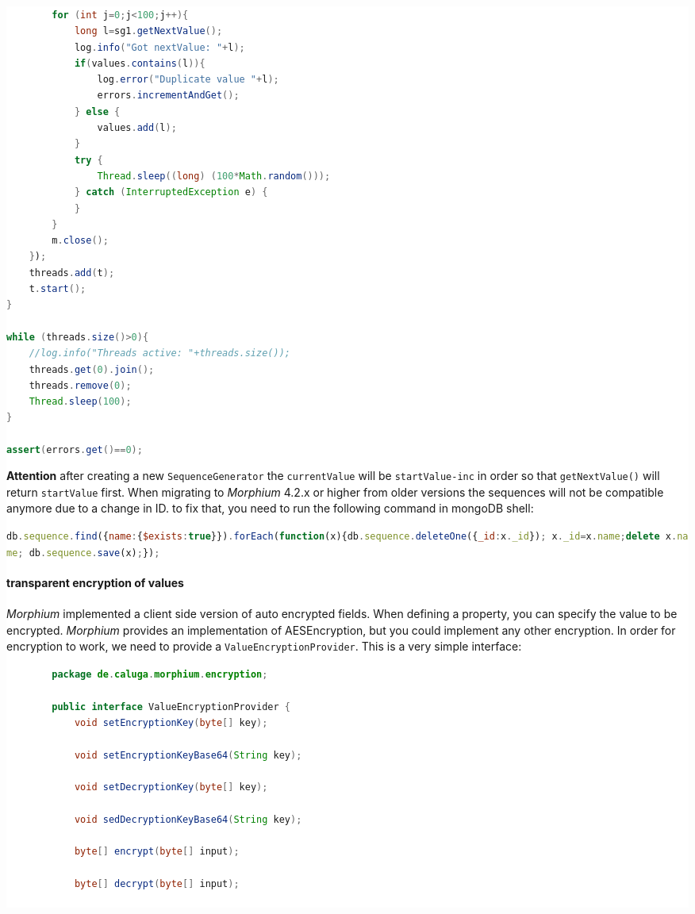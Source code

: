 ```java
        for (int j=0;j<100;j++){
            long l=sg1.getNextValue();
            log.info("Got nextValue: "+l);
            if(values.contains(l)){
                log.error("Duplicate value "+l);
                errors.incrementAndGet();
            } else {
                values.add(l);
            }
            try {
                Thread.sleep((long) (100*Math.random()));
            } catch (InterruptedException e) {
            }
        }
        m.close();
    });
    threads.add(t);
    t.start();
}

while (threads.size()>0){
    //log.info("Threads active: "+threads.size());
    threads.get(0).join();
    threads.remove(0);
    Thread.sleep(100);
}

assert(errors.get()==0);

```

__Attention__ after creating a new `SequenceGenerator` the `currentValue` will be `startValue-inc` in order so that `getNextValue()` will return `startValue` first.
When migrating to _Morphium_ 4.2.x or higher from older versions the sequences will not be compatible anymore due to a change in ID.
to fix that, you need to run the following command in mongoDB shell:
```js
db.sequence.find({name:{$exists:true}}).forEach(function(x){db.sequence.deleteOne({_id:x._id}); x._id=x.name;delete x.name; db.sequence.save(x);});
```

#### transparent encryption of values
_Morphium_ implemented a client side version of auto encrypted fields. When defining a property, you can specify the value to be encrypted. _Morphium_ provides an implementation of AESEncryption, but you could implement any other encryption. 
In order for encryption to work, we need to provide a `ValueEncryptionProvider`. This is a very simple interface:

```java
		package de.caluga.morphium.encryption;

		public interface ValueEncryptionProvider {
		    void setEncryptionKey(byte[] key);
		
		    void setEncryptionKeyBase64(String key);
		
		    void setDecryptionKey(byte[] key);
		
		    void sedDecryptionKeyBase64(String key);
		
		    byte[] encrypt(byte[] input);
		
		    byte[] decrypt(byte[] input);
		
```
